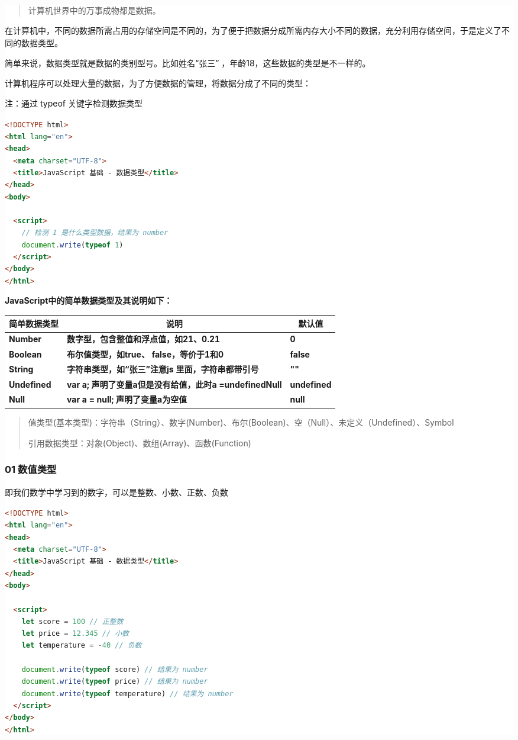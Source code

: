> 计算机世界中的万事成物都是数据。

在计算机中，不同的数据所需占用的存储空间是不同的，为了便于把数据分成所需内存大小不同的数据，充分利用存储空间，于是定义了不同的数据类型。

简单来说，数据类型就是数据的类别型号。比如姓名“张三” ，年龄18，这些数据的类型是不一样的。

计算机程序可以处理大量的数据，为了方便数据的管理，将数据分成了不同的类型：

注：通过 typeof 关键字检测数据类型

```html
<!DOCTYPE html>
<html lang="en">
<head>
  <meta charset="UTF-8">
  <title>JavaScript 基础 - 数据类型</title>
</head>
<body>
  
  <script> 
    // 检测 1 是什么类型数据，结果为 number
    document.write(typeof 1)
  </script>
</body>
</html>
```

**JavaScript中的简单数据类型及其说明如下：**

| **简单数据类型** | **说明**                                                 | **默认值**    |
| ---------------- | -------------------------------------------------------- | ------------- |
| **Number**       | **数字型，包含整值和浮点值，如21、0.21**                 | **0**         |
| **Boolean**      | **布尔值类型，如true、 false，等价于1和0**               | **false**     |
| **String**       | **字符串类型，如“张三”注意js 里面，字符串都带引号**      | **""**        |
| **Undefined**    | **var a; 声明了变量a但是没有给值，此时a =undefinedNull** | **undefined** |
| **Null**         | **var a = null; 声明了变量a为空值**                      | **null**      |

> 值类型(基本类型)：字符串（String）、数字(Number)、布尔(Boolean)、空（Null）、未定义（Undefined）、Symbol
>
> 引用数据类型：对象(Object)、数组(Array)、函数(Function)

### 01  数值类型

即我们数学中学习到的数字，可以是整数、小数、正数、负数

```html
<!DOCTYPE html>
<html lang="en">
<head>
  <meta charset="UTF-8">
  <title>JavaScript 基础 - 数据类型</title>
</head>
<body>
  
  <script> 
    let score = 100 // 正整数
    let price = 12.345 // 小数
    let temperature = -40 // 负数

    document.write(typeof score) // 结果为 number
    document.write(typeof price) // 结果为 number
    document.write(typeof temperature) // 结果为 number
  </script>
</body>
</html>
```